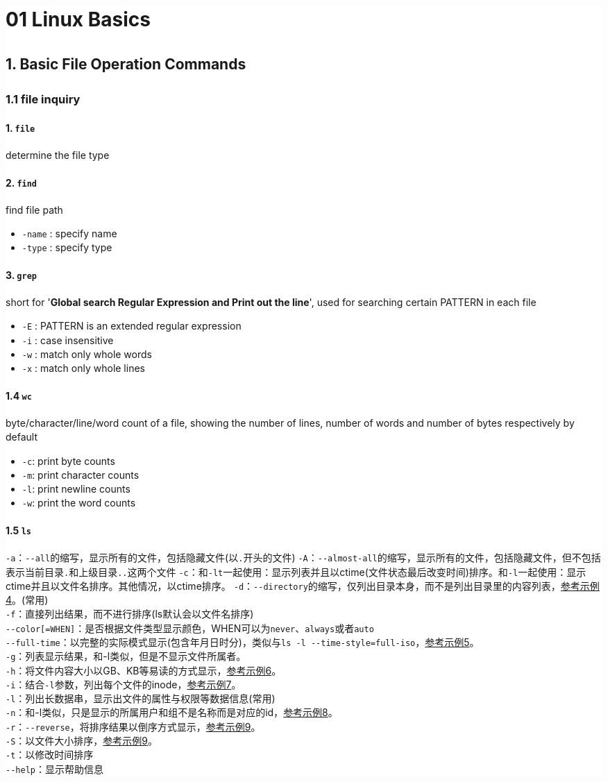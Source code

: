 # 01 Linux Basics

## 1. Basic File Operation Commands
### 1.1 file inquiry

#### 1. `file`
determine the file type

#### 2. `find`
find file path
* `-name` : specify name
* `-type` : specify type

#### 3. `grep`
short for '**Global search Regular Expression and Print out the line**', used for searching certain PATTERN in each file

* `-E` : PATTERN is an extended regular expression
* `-i` : case insensitive
* `-w` : match only whole words
* `-x` : match only whole lines

#### 1.4 `wc`
byte/character/line/word count of a file, showing the number of lines, number of words and number of bytes respectively by default

* `-c`: print byte counts
* `-m`: print character counts
* `-l`: print newline counts
* `-w`: print the word counts

#### 1.5 `ls`
`-a`：`--all`的缩写，显示所有的文件，包括隐藏文件(以`.`开头的文件)
`-A`：`--almost-all`的缩写，显示所有的文件，包括隐藏文件，但不包括表示当前目录`.`和上级目录`..`这两个文件
`-c`：和`-lt`一起使用：显示列表并且以ctime(文件状态最后改变时间)排序。和`-l`一起使用：显示ctime并且以文件名排序。其他情况，以ctime排序。
`-d`：`--directory`的缩写，仅列出目录本身，而不是列出目录里的内容列表，[参考示例4](https://blog.csdn.net/gnail_oug/article/details/70162658#exp4)。(常用)  
`-f`：直接列出结果，而不进行排序(ls默认会以文件名排序)  
`--color[=WHEN]`：是否根据文件类型显示颜色，WHEN可以为`never`、`always`或者`auto`  
`--full-time`：以完整的实际模式显示(包含年月日时分)，类似与`ls -l --time-style=full-iso`，[参考示例5](https://blog.csdn.net/gnail_oug/article/details/70162658#exp5)。  
`-g`：列表显示结果，和-l类似，但是不显示文件所属者。  
`-h`：将文件内容大小以GB、KB等易读的方式显示，[参考示例6](https://blog.csdn.net/gnail_oug/article/details/70162658#exp6)。  
`-i`：结合`-l`参数，列出每个文件的inode，[参考示例7](https://blog.csdn.net/gnail_oug/article/details/70162658#exp7)。  
`-l`：列出长数据串，显示出文件的属性与权限等数据信息(常用)  
`-n`：和-l类似，只是显示的所属用户和组不是名称而是对应的id，[参考示例8](https://blog.csdn.net/gnail_oug/article/details/70162658#exp8)。  
`-r`：`--reverse`，将排序结果以倒序方式显示，[参考示例9](https://blog.csdn.net/gnail_oug/article/details/70162658#exp9)。  
`-S`：以文件大小排序，[参考示例9](https://blog.csdn.net/gnail_oug/article/details/70162658#exp9)。  
`-t`：以修改时间排序  
`--help`：显示帮助信息
